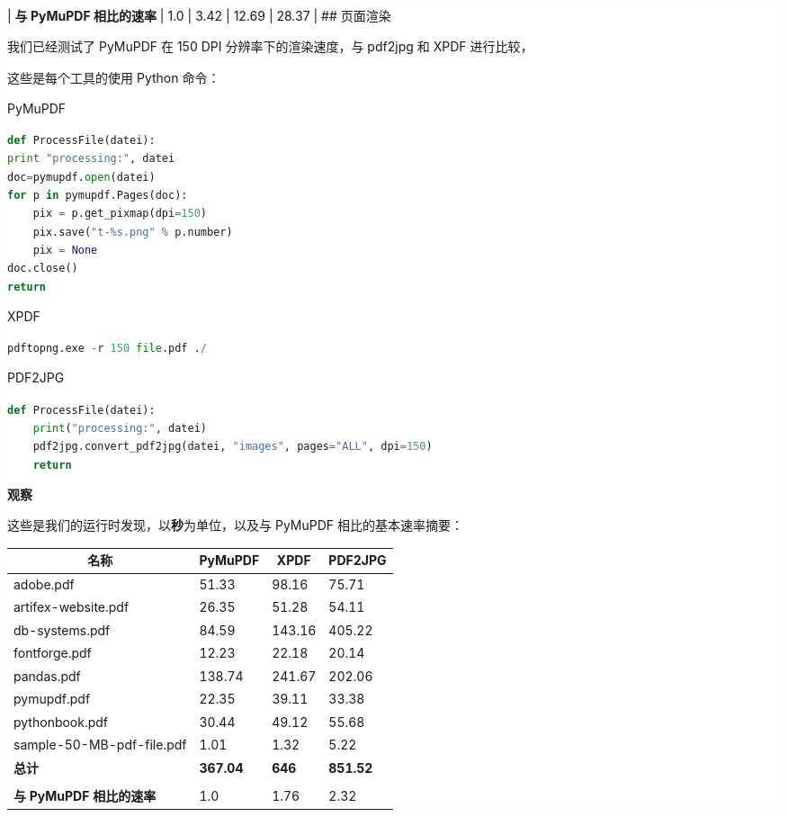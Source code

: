 | **与 PyMuPDF 相比的速率** | 1.0 | 3.42 | 12.69 | 28.37 |  ## 页面渲染

我们已经测试了 PyMuPDF 在 150 DPI 分辨率下的渲染速度，与 pdf2jpg 和 XPDF 进行比较，

这些是每个工具的使用 Python 命令：

PyMuPDF

```py
def ProcessFile(datei):
print "processing:", datei
doc=pymupdf.open(datei)
for p in pymupdf.Pages(doc):
    pix = p.get_pixmap(dpi=150)
    pix.save("t-%s.png" % p.number)
    pix = None
doc.close()
return 
```

XPDF

```py
pdftopng.exe -r 150 file.pdf ./ 
```

PDF2JPG

```py
def ProcessFile(datei):
    print("processing:", datei)
    pdf2jpg.convert_pdf2jpg(datei, "images", pages="ALL", dpi=150)
    return 
```

**观察**

这些是我们的运行时发现，以**秒**为单位，以及与 PyMuPDF 相比的基本速率摘要：

| **名称** | **PyMuPDF** | **XPDF** | **PDF2JPG** |
| --- | --- | --- | --- |
| adobe.pdf | 51.33 | 98.16 | 75.71 |
| artifex-website.pdf | 26.35 | 51.28 | 54.11 |
| db-systems.pdf | 84.59 | 143.16 | 405.22 |
| fontforge.pdf | 12.23 | 22.18 | 20.14 |
| pandas.pdf | 138.74 | 241.67 | 202.06 |
| pymupdf.pdf | 22.35 | 39.11 | 33.38 |
| pythonbook.pdf | 30.44 | 49.12 | 55.68 |
| sample-50-MB-pdf-file.pdf | 1.01 | 1.32 | 5.22 |
| **总计** | **367.04** | **646** | **851.52** |
|  |  |  |  |
| **与 PyMuPDF 相比的速率** | 1.0 | 1.76 | 2.32 |
